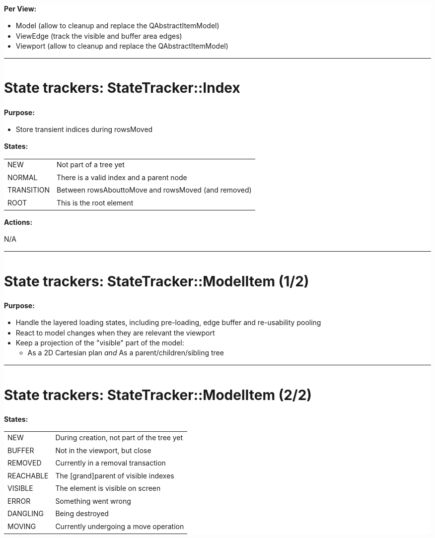 **Per View:**

 * Model (allow to cleanup and replace the QAbstractItemModel)
 * ViewEdge (track the visible and buffer area edges)
 * Viewport (allow to cleanup and replace the QAbstractItemModel)

---

State trackers: StateTracker::Index
======

**Purpose:**

 * Store transient indices during rowsMoved

**States:**

| | |
|-----------|------------------------------------------------------|
|NEW        |  Not part of a tree yet                              |
|NORMAL     |  There is a valid index and a parent node            |
|TRANSITION |  Between rowsAbouttoMove and rowsMoved (and removed) |
|ROOT       |  This is the root element                            |


**Actions:**

N/A

---

State trackers: StateTracker::ModelItem (1/2)
======

**Purpose:**

 * Handle the layered loading states, including pre-loading, edge buffer and
   re-usability pooling
 * React to model changes when they are relevant the viewport
 * Keep a projection of the "visible" part of the model:
    * As a 2D Cartesian plan *and* As a parent/children/sibling tree

---

State trackers: StateTracker::ModelItem (2/2)
======

**States:**

| | |
|-----------|------------------------------------------------------|
| NEW       | During creation, not part of the tree yet            |
| BUFFER    | Not in the viewport, but close                       |
| REMOVED   | Currently in a removal transaction                   |
| REACHABLE | The [grand]parent of visible indexes                 |
| VISIBLE   | The element is visible on screen                     |
| ERROR     | Something went wrong                                 |
| DANGLING  | Being destroyed                                      |
| MOVING    | Currently undergoing a move operation                |
